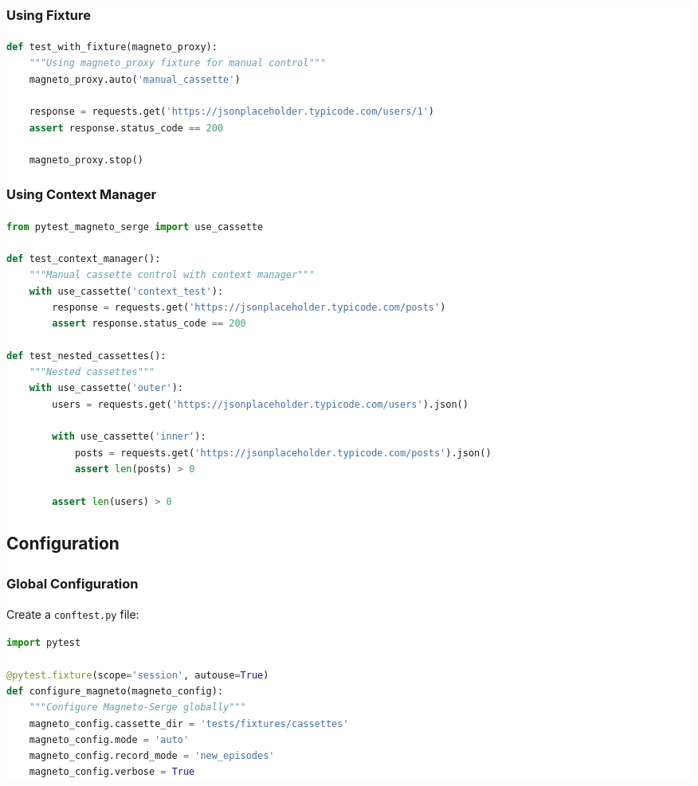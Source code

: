 ### Using Fixture

```python
def test_with_fixture(magneto_proxy):
    """Using magneto_proxy fixture for manual control"""
    magneto_proxy.auto('manual_cassette')

    response = requests.get('https://jsonplaceholder.typicode.com/users/1')
    assert response.status_code == 200

    magneto_proxy.stop()
```

### Using Context Manager

```python
from pytest_magneto_serge import use_cassette

def test_context_manager():
    """Manual cassette control with context manager"""
    with use_cassette('context_test'):
        response = requests.get('https://jsonplaceholder.typicode.com/posts')
        assert response.status_code == 200

def test_nested_cassettes():
    """Nested cassettes"""
    with use_cassette('outer'):
        users = requests.get('https://jsonplaceholder.typicode.com/users').json()

        with use_cassette('inner'):
            posts = requests.get('https://jsonplaceholder.typicode.com/posts').json()
            assert len(posts) > 0

        assert len(users) > 0
```

## Configuration

### Global Configuration

Create a `conftest.py` file:

```python
import pytest

@pytest.fixture(scope='session', autouse=True)
def configure_magneto(magneto_config):
    """Configure Magneto-Serge globally"""
    magneto_config.cassette_dir = 'tests/fixtures/cassettes'
    magneto_config.mode = 'auto'
    magneto_config.record_mode = 'new_episodes'
    magneto_config.verbose = True
```
